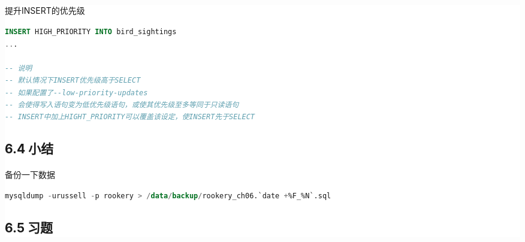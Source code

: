 提升INSERT的优先级

```sql
INSERT HIGH_PRIORITY INTO bird_sightings
...

-- 说明
-- 默认情况下INSERT优先级高于SELECT
-- 如果配置了--low-priority-updates
-- 会使得写入语句变为低优先级语句，或使其优先级至多等同于只读语句
-- INSERT中加上HIGHT_PRIORITY可以覆盖该设定，使INSERT先于SELECT
```

## 6.4 小结

备份一下数据

```sql
mysqldump -urussell -p rookery > /data/backup/rookery_ch06.`date +%F_%N`.sql
```

## 6.5 习题